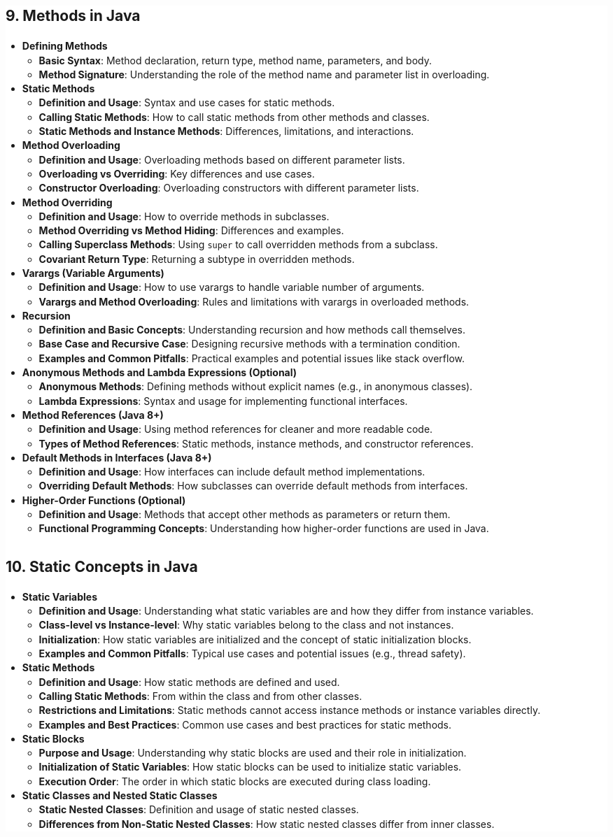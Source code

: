 ## 9. Methods in Java
- **Defining Methods**
    - **Basic Syntax**: Method declaration, return type, method name, parameters, and body.
    - **Method Signature**: Understanding the role of the method name and parameter list in overloading.
- **Static Methods**
    - **Definition and Usage**: Syntax and use cases for static methods.
    - **Calling Static Methods**: How to call static methods from other methods and classes.
    - **Static Methods and Instance Methods**: Differences, limitations, and interactions.
- **Method Overloading**
    - **Definition and Usage**: Overloading methods based on different parameter lists.
    - **Overloading vs Overriding**: Key differences and use cases.
    - **Constructor Overloading**: Overloading constructors with different parameter lists.
- **Method Overriding**
    - **Definition and Usage**: How to override methods in subclasses.
    - **Method Overriding vs Method Hiding**: Differences and examples.
    - **Calling Superclass Methods**: Using `super` to call overridden methods from a subclass.
    - **Covariant Return Type**: Returning a subtype in overridden methods.
- **Varargs (Variable Arguments)**
    - **Definition and Usage**: How to use varargs to handle variable number of arguments.
    - **Varargs and Method Overloading**: Rules and limitations with varargs in overloaded methods.
- **Recursion**
    - **Definition and Basic Concepts**: Understanding recursion and how methods call themselves.
    - **Base Case and Recursive Case**: Designing recursive methods with a termination condition.
    - **Examples and Common Pitfalls**: Practical examples and potential issues like stack overflow.
- **Anonymous Methods and Lambda Expressions (Optional)**
    - **Anonymous Methods**: Defining methods without explicit names (e.g., in anonymous classes).
    - **Lambda Expressions**: Syntax and usage for implementing functional interfaces.
- **Method References (Java 8+)**
    - **Definition and Usage**: Using method references for cleaner and more readable code.
    - **Types of Method References**: Static methods, instance methods, and constructor references.
- **Default Methods in Interfaces (Java 8+)**
    - **Definition and Usage**: How interfaces can include default method implementations.
    - **Overriding Default Methods**: How subclasses can override default methods from interfaces.
- **Higher-Order Functions (Optional)**
    - **Definition and Usage**: Methods that accept other methods as parameters or return them.
    - **Functional Programming Concepts**: Understanding how higher-order functions are used in Java.

## 10. Static Concepts in Java
- **Static Variables**
    - **Definition and Usage**: Understanding what static variables are and how they differ from instance variables.
    - **Class-level vs Instance-level**: Why static variables belong to the class and not instances.
    - **Initialization**: How static variables are initialized and the concept of static initialization blocks.
    - **Examples and Common Pitfalls**: Typical use cases and potential issues (e.g., thread safety).
- **Static Methods**
    - **Definition and Usage**: How static methods are defined and used.
    - **Calling Static Methods**: From within the class and from other classes.
    - **Restrictions and Limitations**: Static methods cannot access instance methods or instance variables directly.
    - **Examples and Best Practices**: Common use cases and best practices for static methods.
- **Static Blocks**
    - **Purpose and Usage**: Understanding why static blocks are used and their role in initialization.
    - **Initialization of Static Variables**: How static blocks can be used to initialize static variables.
    - **Execution Order**: The order in which static blocks are executed during class loading.
- **Static Classes and Nested Static Classes**
    - **Static Nested Classes**: Definition and usage of static nested classes.
    - **Differences from Non-Static Nested Classes**: How static nested classes differ from inner classes.